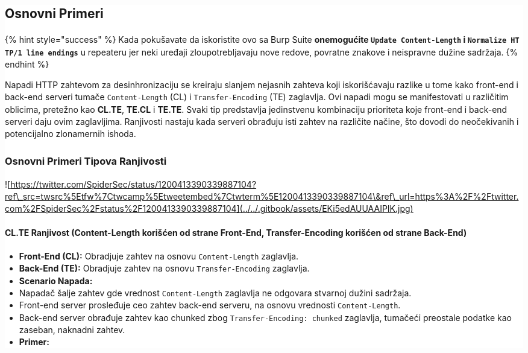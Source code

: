 ## Osnovni Primeri

{% hint style="success" %}
Kada pokušavate da iskoristite ovo sa Burp Suite **onemogućite `Update Content-Length` i `Normalize HTTP/1 line endings`** u repeateru jer neki uređaji zloupotrebljavaju nove redove, povratne znakove i neispravne dužine sadržaja.
{% endhint %}

Napadi HTTP zahtevom za desinhronizaciju se kreiraju slanjem nejasnih zahteva koji iskorišćavaju razlike u tome kako front-end i back-end serveri tumače `Content-Length` (CL) i `Transfer-Encoding` (TE) zaglavlja. Ovi napadi mogu se manifestovati u različitim oblicima, pretežno kao **CL.TE**, **TE.CL** i **TE.TE**. Svaki tip predstavlja jedinstvenu kombinaciju prioriteta koje front-end i back-end serveri daju ovim zaglavljima. Ranjivosti nastaju kada serveri obrađuju isti zahtev na različite načine, što dovodi do neočekivanih i potencijalno zlonamernih ishoda.

### Osnovni Primeri Tipova Ranjivosti

![https://twitter.com/SpiderSec/status/1200413390339887104?ref\_src=twsrc%5Etfw%7Ctwcamp%5Etweetembed%7Ctwterm%5E1200413390339887104\&ref\_url=https%3A%2F%2Ftwitter.com%2FSpiderSec%2Fstatus%2F1200413390339887104](../../.gitbook/assets/EKi5edAUUAAIPIK.jpg)

#### CL.TE Ranjivost (Content-Length korišćen od strane Front-End, Transfer-Encoding korišćen od strane Back-End)

* **Front-End (CL):** Obradjuje zahtev na osnovu `Content-Length` zaglavlja.
* **Back-End (TE):** Obradjuje zahtev na osnovu `Transfer-Encoding` zaglavlja.
* **Scenario Napada:**
* Napadač šalje zahtev gde vrednost `Content-Length` zaglavlja ne odgovara stvarnoj dužini sadržaja.
* Front-end server prosleđuje ceo zahtev back-end serveru, na osnovu vrednosti `Content-Length`.
* Back-end server obrađuje zahtev kao chunked zbog `Transfer-Encoding: chunked` zaglavlja, tumačeći preostale podatke kao zaseban, naknadni zahtev.
* **Primer:**
